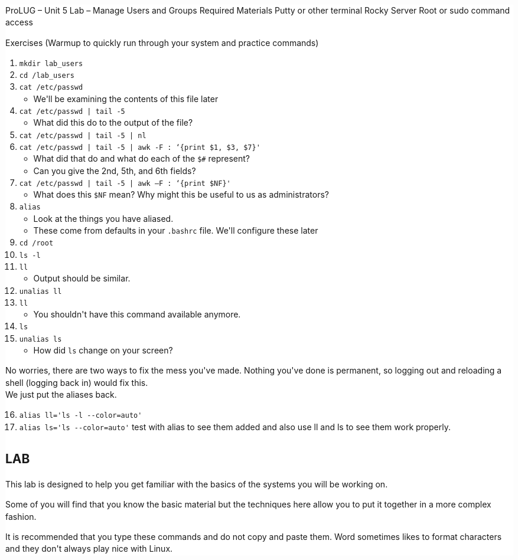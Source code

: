 ProLUG – Unit 5 Lab – Manage Users
and Groups
Required Materials
Putty or other terminal
Rocky Server
Root or sudo command access

Exercises (Warmup to quickly run through your system and practice commands)

1. `mkdir lab_users`
2. `cd /lab_users`
3. `cat /etc/passwd`
    * We'll be examining the contents of this file later
4. `cat /etc/passwd | tail -5`
    * What did this do to the output of the file?
5. `cat /etc/passwd | tail -5 | nl`
6. `cat /etc/passwd | tail -5 | awk -F : ‘{print $1, $3, $7}'`
    * What did that do and what do each of the `$#` represent?
    * Can you give the 2nd, 5th, and 6th fields?
7. `cat /etc/passwd | tail -5 | awk –F : ‘{print $NF}'`
    * What does this `$NF` mean? Why might this be useful to us as administrators?
8. `alias`
    * Look at the things you have aliased.
    * These come from defaults in your `.bashrc` file. We'll configure these later
9. `cd /root`
10. `ls -l`
11. `ll`
    * Output should be similar.  
12. `unalias ll`
13. `ll`
    * You shouldn't have this command available anymore.  
14. `ls`
15. `unalias ls`
    * How did `ls` change on your screen?

No worries, there are two ways to fix the mess you've made.
Nothing you've done is permanent, so logging out and reloading a shell (logging back in) would fix this.  
We just put the aliases back.  

16. `alias ll='ls -l --color=auto'`
17. `alias ls='ls --color=auto'`
test with alias to see them added and also use ll and ls to see them work properly.

## LAB

This lab is designed to help you get familiar with the basics of the systems you will be working on.

Some of you will find that you know the basic material but the techniques here allow 
you to put it together in a more complex fashion.

It is recommended that you type these commands and do not copy and paste them. Word sometimes
likes to format characters and they don't always play nice with Linux.
